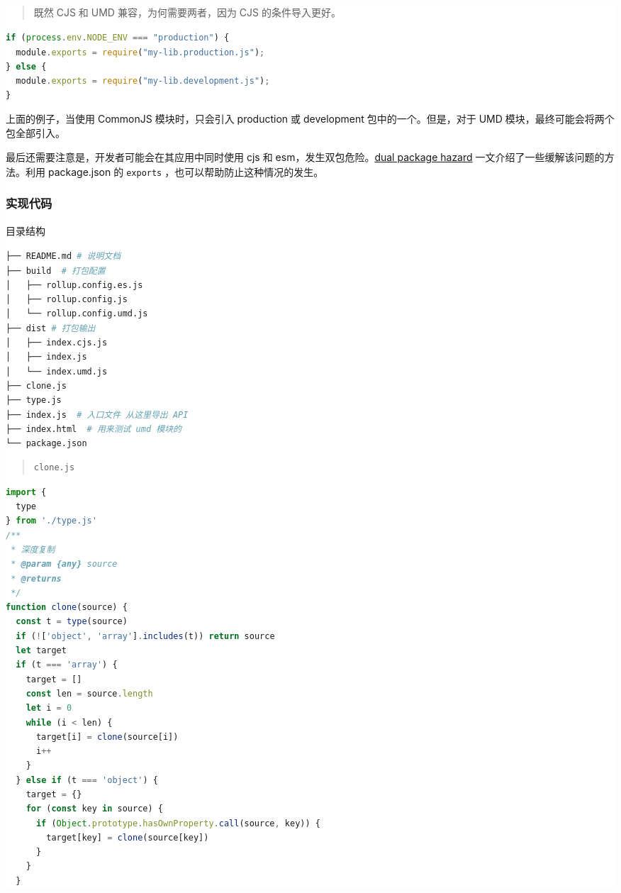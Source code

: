 > 既然 CJS 和 UMD 兼容，为何需要两者，因为 CJS 的条件导入更好。

```js
if (process.env.NODE_ENV === "production") {
  module.exports = require("my-lib.production.js");
} else {
  module.exports = require("my-lib.development.js");
}
```

上面的例子，当使用 CommonJS 模块时，只会引入 production 或 development 包中的一个。但是，对于 UMD 模块，最终可能会将两个包全部引入。

最后还需要注意是，开发者可能会在其应用中同时使用 cjs 和 esm，发生双包危险。[dual package hazard](https://github.com/nodejs/modules/issues/409) 一文介绍了一些缓解该问题的方法。利用 package.json 的 `exports` ，也可以帮助防止这种情况的发生。

### 实现代码

目录结构

```bash
├── README.md # 说明文档
├── build  # 打包配置
│   ├── rollup.config.es.js
│   ├── rollup.config.js
│   └── rollup.config.umd.js
├── dist # 打包输出
│   ├── index.cjs.js
│   ├── index.js
│   └── index.umd.js
├── clone.js
├── type.js
├── index.js  # 入口文件 从这里导出 API
├── index.html  # 用来测试 umd 模块的
└── package.json
```

> `clone.js`

```js
import {
  type
} from './type.js'
/**
 * 深度复制
 * @param {any} source
 * @returns
 */
function clone(source) {
  const t = type(source)
  if (!['object', 'array'].includes(t)) return source
  let target
  if (t === 'array') {
    target = []
    const len = source.length
    let i = 0
    while (i < len) {
      target[i] = clone(source[i])
      i++
    }
  } else if (t === 'object') {
    target = {}
    for (const key in source) {
      if (Object.prototype.hasOwnProperty.call(source, key)) {
        target[key] = clone(source[key])
      }
    }
  }
```